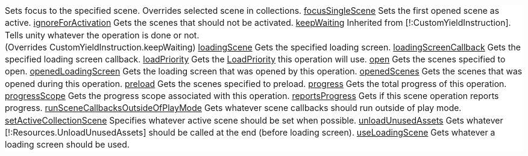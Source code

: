 <td>Sets focus to the specified scene. Overrides selected scene in collections.</td></tr>
<tr>
<td><a href="P_AdvancedSceneManager_Core_SceneOperation_focusSingleScene.md">focusSingleScene</a></td>
<td>Sets the first opened scene as active.</td></tr>
<tr>
<td><a href="P_AdvancedSceneManager_Core_SceneOperation_ignoreForActivation.md">ignoreForActivation</a></td>
<td>Gets the scenes that should not be activated.</td></tr>
<tr>
<td><a href="P_AdvancedSceneManager_Core_SceneOperation_keepWaiting.md">keepWaiting</a></td>
<td>Inherited from [!:CustomYieldInstruction]. Tells unity whatever the operation is done or not.<br />(Overrides CustomYieldInstruction.keepWaiting)</td></tr>
<tr>
<td><a href="P_AdvancedSceneManager_Core_SceneOperation_loadingScene.md">loadingScene</a></td>
<td>Gets the specified loading screen.</td></tr>
<tr>
<td><a href="P_AdvancedSceneManager_Core_SceneOperation_loadingScreenCallback.md">loadingScreenCallback</a></td>
<td>Gets the specified loading screen callback.</td></tr>
<tr>
<td><a href="P_AdvancedSceneManager_Core_SceneOperation_loadPriority.md">loadPriority</a></td>
<td>Gets the <a href="T_AdvancedSceneManager_Models_Enums_LoadPriority.md">LoadPriority</a> this operation will use.</td></tr>
<tr>
<td><a href="P_AdvancedSceneManager_Core_SceneOperation_open.md">open</a></td>
<td>Gets the scenes specified to open.</td></tr>
<tr>
<td><a href="P_AdvancedSceneManager_Core_SceneOperation_openedLoadingScreen.md">openedLoadingScreen</a></td>
<td>Gets the loading screen that was opened by this operation.</td></tr>
<tr>
<td><a href="P_AdvancedSceneManager_Core_SceneOperation_openedScenes.md">openedScenes</a></td>
<td>Gets the scenes that was opened during this operation.</td></tr>
<tr>
<td><a href="P_AdvancedSceneManager_Core_SceneOperation_preload.md">preload</a></td>
<td>Gets the scenes specified to preload.</td></tr>
<tr>
<td><a href="P_AdvancedSceneManager_Core_SceneOperation_progress.md">progress</a></td>
<td>Gets the total progress of this operation.</td></tr>
<tr>
<td><a href="P_AdvancedSceneManager_Core_SceneOperation_progressScope.md">progressScope</a></td>
<td>Gets the progress scope associated with this operation.</td></tr>
<tr>
<td><a href="P_AdvancedSceneManager_Core_SceneOperation_reportsProgress.md">reportsProgress</a></td>
<td>Gets if this scene operation reports progress.</td></tr>
<tr>
<td><a href="P_AdvancedSceneManager_Core_SceneOperation_runSceneCallbacksOutsideOfPlayMode.md">runSceneCallbacksOutsideOfPlayMode</a></td>
<td>Gets whatever scene callbacks should run outside of play mode.</td></tr>
<tr>
<td><a href="P_AdvancedSceneManager_Core_SceneOperation_setActiveCollectionScene.md">setActiveCollectionScene</a></td>
<td>Specifies whatever active scene should be set when possible.</td></tr>
<tr>
<td><a href="P_AdvancedSceneManager_Core_SceneOperation_unloadUnusedAssets.md">unloadUnusedAssets</a></td>
<td>Gets whatever [!:Resources.UnloadUnusedAssets] should be called at the end (before loading screen).</td></tr>
<tr>
<td><a href="P_AdvancedSceneManager_Core_SceneOperation_useLoadingScene.md">useLoadingScene</a></td>
<td>Gets whatever a loading screen should be used.</td></tr>
